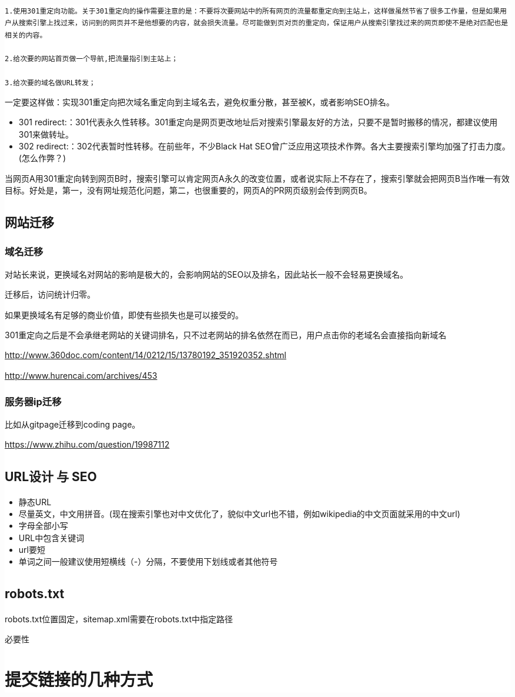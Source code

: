     1.使用301重定向功能。关于301重定向的操作需要注意的是：不要将次要网站中的所有网页的流量都重定向到主站上，这样做虽然节省了很多工作量，但是如果用户从搜索引擎上找过来，访问到的网页并不是他想要的内容，就会损失流量。尽可能做到页对页的重定向，保证用户从搜索引擎找过来的网页即使不是绝对匹配也是相关的内容。

    2.给次要的网站首页做一个导航,把流量指引到主站上；

    3.给次要的域名做URL转发；

一定要这样做：实现301重定向把次域名重定向到主域名去，避免权重分散，甚至被K，或者影响SEO排名。

- 301 redirect:：301代表永久性转移。301重定向是网页更改地址后对搜索引擎最友好的方法，只要不是暂时搬移的情况，都建议使用301来做转址。
- 302 redirect:：302代表暂时性转移。在前些年，不少Black Hat SEO曾广泛应用这项技术作弊。各大主要搜索引擎均加强了打击力度。(怎么作弊？)

当网页A用301重定向转到网页B时，搜索引擎可以肯定网页A永久的改变位置，或者说实际上不存在了，搜索引擎就会把网页B当作唯一有效目标。好处是，第一，没有网址规范化问题，第二，也很重要的，网页A的PR网页级别会传到网页B。


## 网站迁移

### 域名迁移

对站长来说，更换域名对网站的影响是极大的，会影响网站的SEO以及排名，因此站长一般不会轻易更换域名。

迁移后，访问统计归零。

如果更换域名有足够的商业价值，即使有些损失也是可以接受的。

301重定向之后是不会承继老网站的关键词排名，只不过老网站的排名依然在而已，用户点击你的老域名会直接指向新域名

http://www.360doc.com/content/14/0212/15/13780192_351920352.shtml

http://www.hurencai.com/archives/453



### 服务器ip迁移
比如从gitpage迁移到coding page。

https://www.zhihu.com/question/19987112

###


## URL设计 与 SEO
- 静态URL
- 尽量英文，中文用拼音。(现在搜索引擎也对中文优化了，貌似中文url也不错，例如wikipedia的中文页面就采用的中文url)
- 字母全部小写
- URL中包含关键词
- url要短
- 单词之间一般建议使用短横线（-）分隔，不要使用下划线或者其他符号

## robots.txt

robots.txt位置固定，sitemap.xml需要在robots.txt中指定路径

必要性

# 提交链接的几种方式
